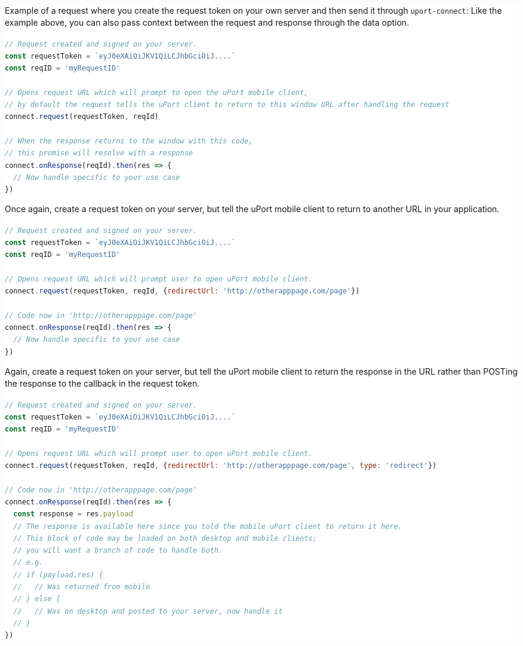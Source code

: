 Example of a request where you create the request token on your own server and then send it through `uport-connect`: Like the example above, you can also pass context between the request and response through the data option.

```javascript
// Request created and signed on your server.
const requestToken = `eyJ0eXAiOiJKV1QiLCJhbGciOiJ....`
const reqID = 'myRequestID'

// Opens request URL which will prompt to open the uPort mobile client,
// by default the request tells the uPort client to return to this window URL after handling the request
connect.request(requestToken, reqId)

// When the response returns to the window with this code,
// this promise will resolve with a response
connect.onResponse(reqId).then(res => {
  // Now handle specific to your use case
})
```

Once again, create a request token on your server, but tell the uPort mobile client to return to another URL in your application.

```javascript
// Request created and signed on your server.
const requestToken = `eyJ0eXAiOiJKV1QiLCJhbGciOiJ....`
const reqID = 'myRequestID'

// Opens request URL which will prompt user to open uPort mobile client.
connect.request(requestToken, reqId, {redirectUrl: 'http://otherapppage.com/page'})

// Code now in 'http://otherapppage.com/page'
connect.onResponse(reqId).then(res => {
  // Now handle specific to your use case
})
```

Again, create a request token on your server, but tell the uPort mobile client to return the response in the URL rather than POSTing the response to the callback in the request token.

```javascript
// Request created and signed on your server.
const requestToken = `eyJ0eXAiOiJKV1QiLCJhbGciOiJ....`
const reqID = 'myRequestID'

// Opens request URL which will prompt user to open uPort mobile client.
connect.request(requestToken, reqId, {redirectUrl: 'http://otherapppage.com/page', type: 'redirect'})

// Code now in 'http://otherapppage.com/page'
connect.onResponse(reqId).then(res => {
  const response = res.payload
  // The response is available here since you told the mobile uPort client to return it here.
  // This block of code may be loaded on both desktop and mobile clients;
  // you will want a branch of code to handle both.
  // e.g.
  // if (payload.res) {
  //   // Was returned from mobile
  // } else {
  //   // Was on desktop and posted to your server, now handle it
  // }
})
```
